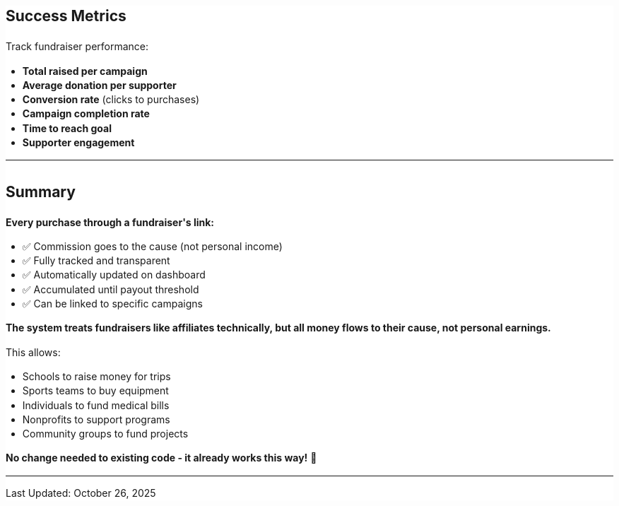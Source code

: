 
## Success Metrics

Track fundraiser performance:
- **Total raised per campaign**
- **Average donation per supporter**
- **Conversion rate** (clicks to purchases)
- **Campaign completion rate**
- **Time to reach goal**
- **Supporter engagement**

---

## Summary

**Every purchase through a fundraiser's link:**
- ✅ Commission goes to the cause (not personal income)
- ✅ Fully tracked and transparent
- ✅ Automatically updated on dashboard
- ✅ Accumulated until payout threshold
- ✅ Can be linked to specific campaigns

**The system treats fundraisers like affiliates technically, but all money flows to their cause, not personal earnings.**

This allows:
- Schools to raise money for trips
- Sports teams to buy equipment
- Individuals to fund medical bills
- Nonprofits to support programs
- Community groups to fund projects

**No change needed to existing code - it already works this way!** 🎉

---

Last Updated: October 26, 2025
